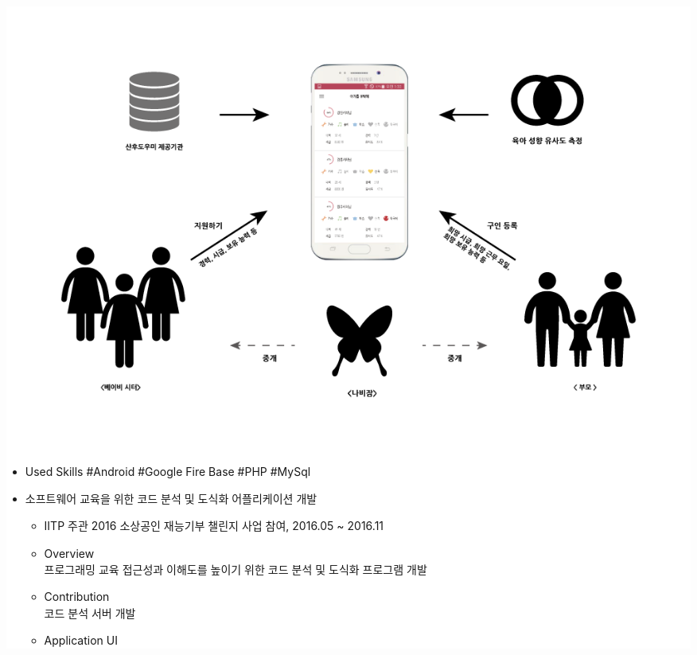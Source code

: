 ![project3](public/project_img/project3_img1.png)		
		
  - Used Skills #Android
\#Google Fire Base #PHP #MySql
                       
                                              
* 소프트웨어 교육을 위한 코드 분석 및 도식화 어플리케이션 개발 
  - IITP 주관 2016 소상공인 재능기부 챌린지 사업 참여, 2016.05 ~ 2016.11 
  - Overview                           
프로그래밍 교육 접근성과 이해도를 높이기 위한 코드 분석 및 도식화 프로그램 개발

  - Contribution          
코드 분석 서버 개발           
                        
  - Application UI 		